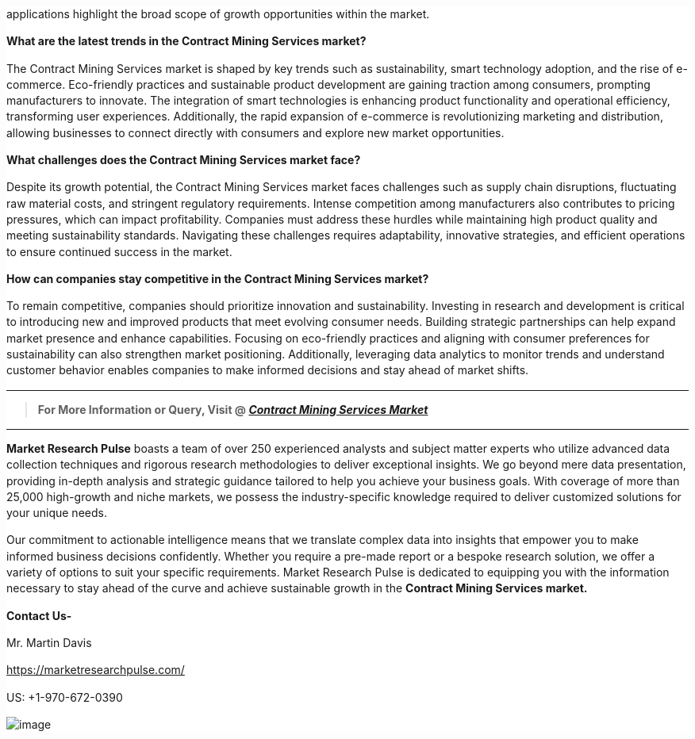applications highlight the broad scope of growth opportunities within the market.</p><p><strong>What are the latest trends in the Contract Mining Services market?</strong></p><p>The Contract Mining Services market is shaped by key trends such as sustainability, smart technology adoption, and the rise of e-commerce. Eco-friendly practices and sustainable product development are gaining traction among consumers, prompting manufacturers to innovate. The integration of smart technologies is enhancing product functionality and operational efficiency, transforming user experiences. Additionally, the rapid expansion of e-commerce is revolutionizing marketing and distribution, allowing businesses to connect directly with consumers and explore new market opportunities.</p><p><strong>What challenges does the Contract Mining Services market face?</strong></p><p>Despite its growth potential, the Contract Mining Services market faces challenges such as supply chain disruptions, fluctuating raw material costs, and stringent regulatory requirements. Intense competition among manufacturers also contributes to pricing pressures, which can impact profitability. Companies must address these hurdles while maintaining high product quality and meeting sustainability standards. Navigating these challenges requires adaptability, innovative strategies, and efficient operations to ensure continued success in the market.</p><p><strong>How can companies stay competitive in the Contract Mining Services market?</strong></p><p>To remain competitive, companies should prioritize innovation and sustainability. Investing in research and development is critical to introducing new and improved products that meet evolving consumer needs. Building strategic partnerships can help expand market presence and enhance capabilities. Focusing on eco-friendly practices and aligning with consumer preferences for sustainability can also strengthen market positioning. Additionally, leveraging data analytics to monitor trends and understand customer behavior enables companies to make informed decisions and stay ahead of market shifts.</p><hr /><blockquote><p><strong>For More Information or Query, Visit @&nbsp;<em><a href="https://marketresearchpulse.com/report/60362/contract-mining-services-market?utm_source=Linkedin&utm_medium=091">Contract Mining Services Market</a></em></strong></p></blockquote><hr /><p><strong>Market Research Pulse</strong> boasts a team of over 250 experienced analysts and subject matter experts who utilize advanced data collection techniques and rigorous research methodologies to deliver exceptional insights. We go beyond mere data presentation, providing in-depth analysis and strategic guidance tailored to help you achieve your business goals. With coverage of more than 25,000 high-growth and niche markets, we possess the industry-specific knowledge required to deliver customized solutions for your unique needs.</p><p>Our commitment to actionable intelligence means that we translate complex data into insights that empower you to make informed business decisions confidently. Whether you require a pre-made report or a bespoke research solution, we offer a variety of options to suit your specific requirements. Market Research Pulse is dedicated to equipping you with the information necessary to stay ahead of the curve and achieve sustainable growth in the <strong>Contract Mining Services market.</strong></p><p><strong>Contact Us-</strong></p><p>Mr. Martin Davis</p><p>https://marketresearchpulse.com/</p><p>US: +1-970-672-0390</p>
![image](https://github.com/user-attachments/assets/e828449e-ea22-4ec4-bfa2-c752072297b6)
